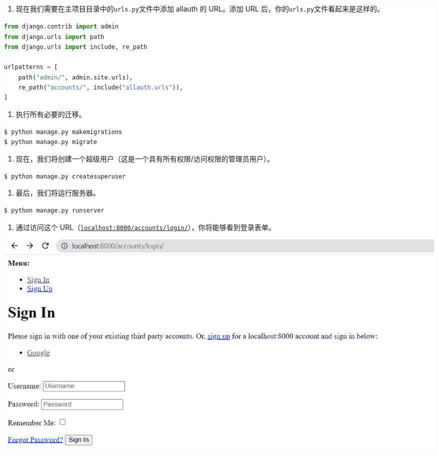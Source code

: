 1.  现在我们需要在主项目目录中的`urls.py`文件中添加 allauth 的 URL。添加 URL 后，你的`urls.py`文件看起来是这样的。

```py
from django.contrib import admin
from django.urls import path
from django.urls import include, re_path

urlpatterns = [
    path("admin/", admin.site.urls),
    re_path("accounts/", include("allauth.urls")),
]
```

1.  执行所有必要的迁移。

```py
$ python manage.py makemigrations
$ python manage.py migrate
```

1.  现在，我们将创建一个超级用户（这是一个具有所有权限/访问权限的管理员用户）。

```py
$ python manage.py createsuperuser
```

1.  最后，我们将运行服务器。

```py
$ python manage.py runserver
```

1.  通过访问这个 URL（[`localhost:8000/accounts/login/`](http://localhost:8000/accounts/login/)），你将能够看到登录表单。

![Django 框架中的社交用户认证](img/fa77c5c06d62283adb6d4fa20ff39293.png)

